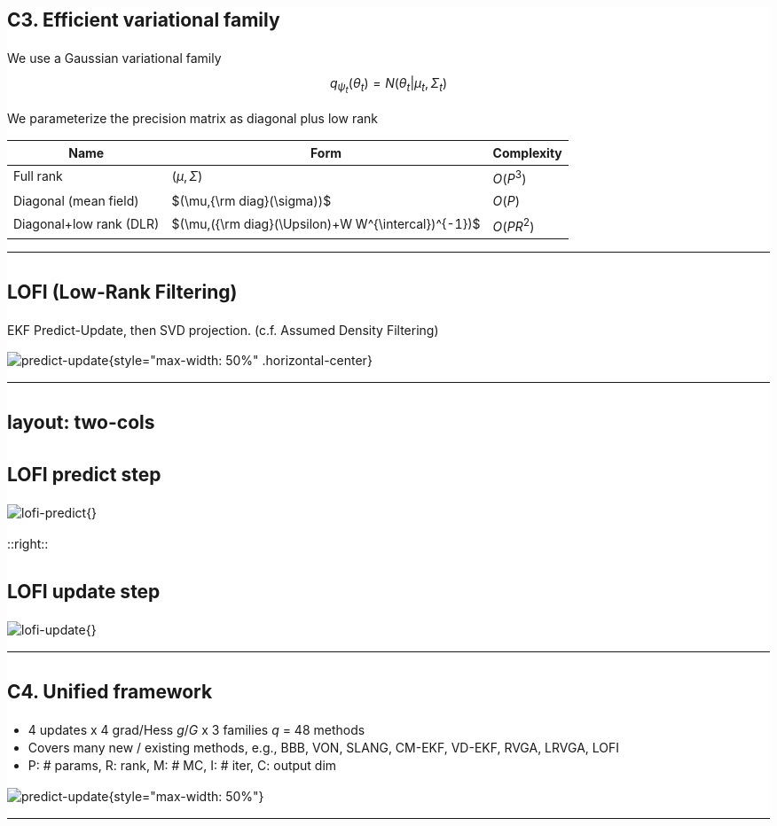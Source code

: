 
## C3. Efficient variational family

We use a Gaussian variational family
$$
q_{\psi_t}(\theta_t) = N(\theta_t | \mu_t, \Sigma_t)
$$

We parameterize the precision matrix as diagonal plus low rank

|Name|Form|Complexity|
|----|----|----------|
Full rank | $(\mu,\Sigma)$ | $O(P^3)$
Diagonal (mean field) | $(\mu,{\rm diag}(\sigma))$ | $O(P)$
Diagonal+low rank (DLR) | $(\mu,({\rm diag}(\Upsilon)+W W^{\intercal})^{-1})$ | $O(P R^2)$ 

---

## LOFI (Low-Rank Filtering)

EKF Predict-Update, then SVD projection.
(c.f. Assumed Density Filtering)

![predict-update](./figs/predict-update-project.png){style="max-width: 50%" .horizontal-center}

---
layout: two-cols
---

## LOFI predict step


![lofi-predict](./figs/LOFI-predict.png){}

::right::

## LOFI update step

![lofi-update](./figs/LOFI-update.png){}




---

## C4. Unified framework

- 4 updates x 4 grad/Hess $g/G$ x 3 families $q$ = 48 methods
- Covers many new / existing methods, e.g., BBB, VON, SLANG,
    CM-EKF, VD-EKF, RVGA, LRVGA, LOFI
- P: \# params, R: rank, M: \# MC, I: \# iter, C: output dim

![predict-update](./figs/bong-table.png){style="max-width: 50%"}

---